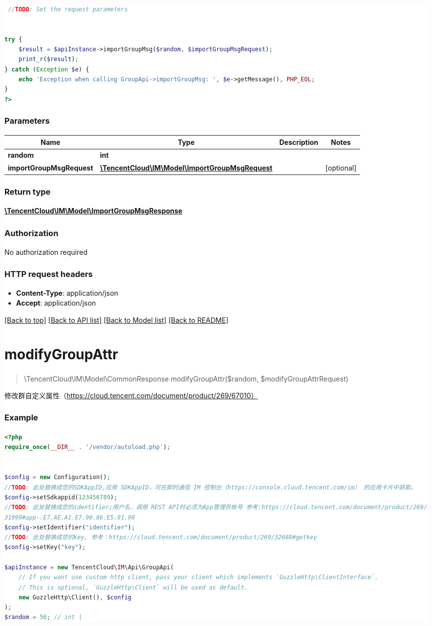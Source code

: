 ```php
 //TODO: Set the request parameters


try {
    $result = $apiInstance->importGroupMsg($random, $importGroupMsgRequest);
    print_r($result);
} catch (Exception $e) {
    echo 'Exception when calling GroupApi->importGroupMsg: ', $e->getMessage(), PHP_EOL;
}
?>
```

### Parameters

Name | Type | Description  | Notes
------------- | ------------- | ------------- | -------------
 **random** | **int**|  |
 **importGroupMsgRequest** | [**\TencentCloud\IM\Model\ImportGroupMsgRequest**](../Model/ImportGroupMsgRequest.md)|  | [optional]

### Return type

[**\TencentCloud\IM\Model\ImportGroupMsgResponse**](../Model/ImportGroupMsgResponse.md)

### Authorization

No authorization required

### HTTP request headers

 - **Content-Type**: application/json
 - **Accept**: application/json

[[Back to top]](#) [[Back to API list]](../../README.md#documentation-for-api-endpoints) [[Back to Model list]](../../README.md#documentation-for-models) [[Back to README]](../../README.md)

# **modifyGroupAttr**
> \TencentCloud\IM\Model\CommonResponse modifyGroupAttr($random, $modifyGroupAttrRequest)

修改群自定义属性（https://cloud.tencent.com/document/product/269/67010）

### Example
```php
<?php
require_once(__DIR__ . '/vendor/autoload.php');


$config = new Configuration();
//TODO: 此处替换成您的SDKAppID,应用 SDKAppID，可在即时通信 IM 控制台（https://console.cloud.tencent.com/im） 的应用卡片中获取。
$config->setSdkappid(123456789);
//TODO: 此处替换成您的identifier;用户名，调用 REST API时必须为App管理员帐号 参考:https://cloud.tencent.com/document/product/269/31999#app-.E7.AE.A1.E7.90.86.E5.91.98
$config->setIdentifier("identifier");
//TODO: 此处替换成您的key, 参考：https://cloud.tencent.com/document/product/269/32688#getkey
$config->setKey("key");

$apiInstance = new TencentCloud\IM\Api\GroupApi(
    // If you want use custom http client, pass your client which implements `GuzzleHttp\ClientInterface`.
    // This is optional, `GuzzleHttp\Client` will be used as default.
    new GuzzleHttp\Client(), $config
);
$random = 56; // int | 
```